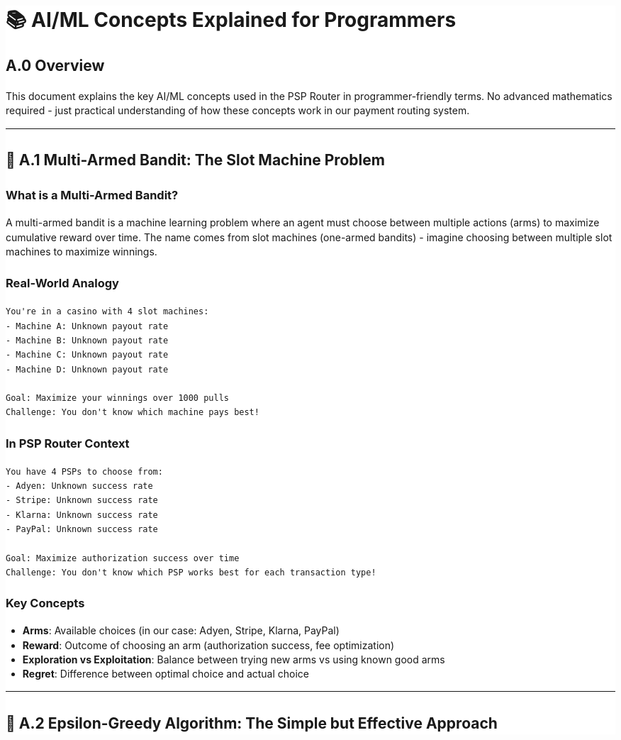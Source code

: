 # 📚 AI/ML Concepts Explained for Programmers

## **A.0 Overview**
This document explains the key AI/ML concepts used in the PSP Router in programmer-friendly terms. No advanced mathematics required - just practical understanding of how these concepts work in our payment routing system.

---

## 🎰 **A.1 Multi-Armed Bandit: The Slot Machine Problem**

### **What is a Multi-Armed Bandit?**
A multi-armed bandit is a machine learning problem where an agent must choose between multiple actions (arms) to maximize cumulative reward over time. The name comes from slot machines (one-armed bandits) - imagine choosing between multiple slot machines to maximize winnings.

### **Real-World Analogy**
```
You're in a casino with 4 slot machines:
- Machine A: Unknown payout rate
- Machine B: Unknown payout rate  
- Machine C: Unknown payout rate
- Machine D: Unknown payout rate

Goal: Maximize your winnings over 1000 pulls
Challenge: You don't know which machine pays best!
```

### **In PSP Router Context**
```
You have 4 PSPs to choose from:
- Adyen: Unknown success rate
- Stripe: Unknown success rate
- Klarna: Unknown success rate  
- PayPal: Unknown success rate

Goal: Maximize authorization success over time
Challenge: You don't know which PSP works best for each transaction type!
```

### **Key Concepts**
- **Arms**: Available choices (in our case: Adyen, Stripe, Klarna, PayPal)
- **Reward**: Outcome of choosing an arm (authorization success, fee optimization)
- **Exploration vs Exploitation**: Balance between trying new arms vs using known good arms
- **Regret**: Difference between optimal choice and actual choice

---

## 🧠 **A.2 Epsilon-Greedy Algorithm: The Simple but Effective Approach**
